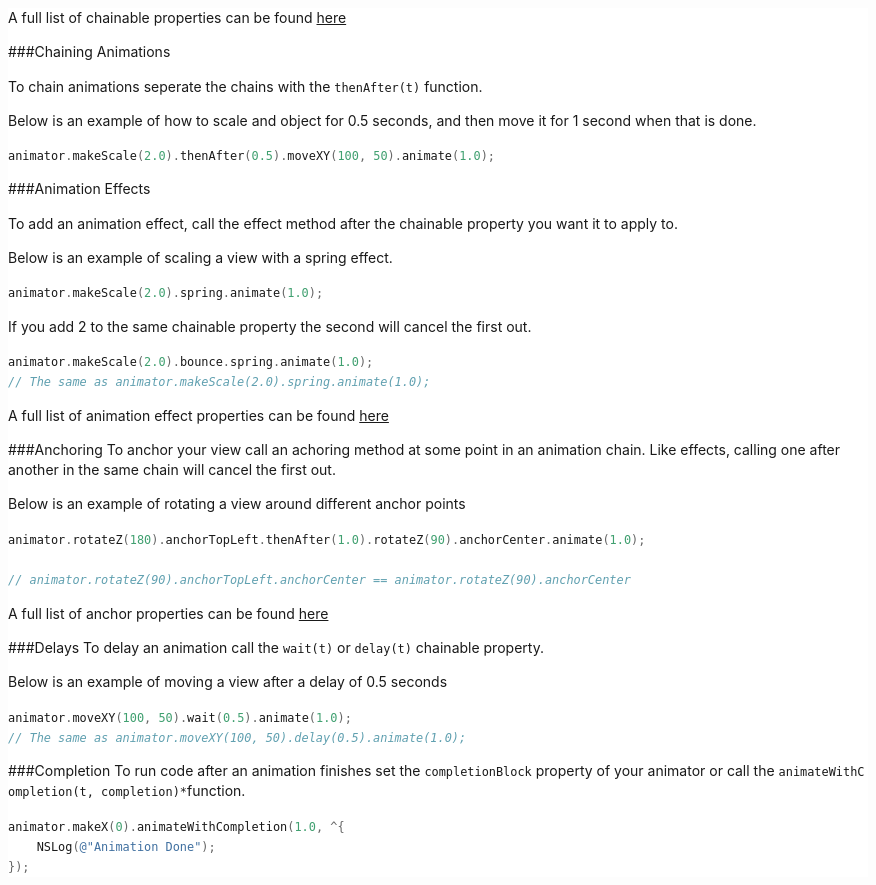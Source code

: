 A full list of chainable properties can be found [here](#chainables)

###Chaining Animations

To chain animations seperate the chains with the `thenAfter(t)` function.

Below is an example of how to scale and object for 0.5 seconds, and then move it for 1 second when that is done.

```objective-c
animator.makeScale(2.0).thenAfter(0.5).moveXY(100, 50).animate(1.0);
```

###Animation Effects

To add an animation effect, call the effect method after the chainable property you want it to apply to.

Below is an example of scaling a view with a spring effect.

```objective-c
animator.makeScale(2.0).spring.animate(1.0);
```

If you add 2 to the same chainable property the second will cancel the first out. 

```objective-c
animator.makeScale(2.0).bounce.spring.animate(1.0);
// The same as animator.makeScale(2.0).spring.animate(1.0);
```

A full list of animation effect properties can be found [here](#effects)

###Anchoring
To anchor your view call an achoring method at some point in an animation chain. Like effects, calling one after another in the same chain will cancel the first out. 

Below is an example of rotating a view around different anchor points

```objective-c
animator.rotateZ(180).anchorTopLeft.thenAfter(1.0).rotateZ(90).anchorCenter.animate(1.0);

// animator.rotateZ(90).anchorTopLeft.anchorCenter == animator.rotateZ(90).anchorCenter
```

A full list of anchor properties can be found [here](#anchors)

###Delays
To delay an animation call the `wait(t)` or `delay(t)` chainable property.

Below is an example of moving a view after a delay of 0.5 seconds

```objective-c
animator.moveXY(100, 50).wait(0.5).animate(1.0);
// The same as animator.moveXY(100, 50).delay(0.5).animate(1.0);
```

###Completion
To run code after an animation finishes set the `completionBlock` property of your animator or call the `animateWithCompletion(t, completion)*`function.

```objective-c
animator.makeX(0).animateWithCompletion(1.0, ^{
	NSLog(@"Animation Done");
});
```
